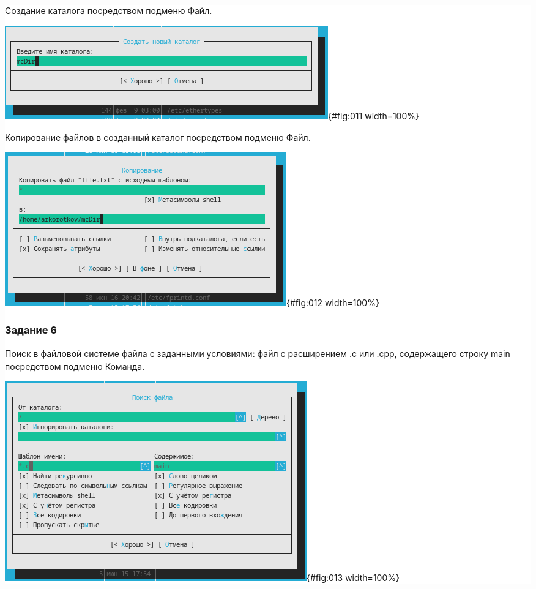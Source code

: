 
Создание каталога посредством подменю Файл.

![Создание каталога](image/11.png ){#fig:011 width=100%}


Копирование файлов в созданный каталог посредством подменю Файл.

![Копирование файлов в каталог](image/12.png ){#fig:012 width=100%}


### Задание 6
Поиск в файловой системе файла с заданными условиями: файл с расширением .c или .cpp, содержащего строку main посредством подменю Команда.

![Выполнение поиска в файловой системе с заданными параметрами](image/13.png ){#fig:013 width=100%}
